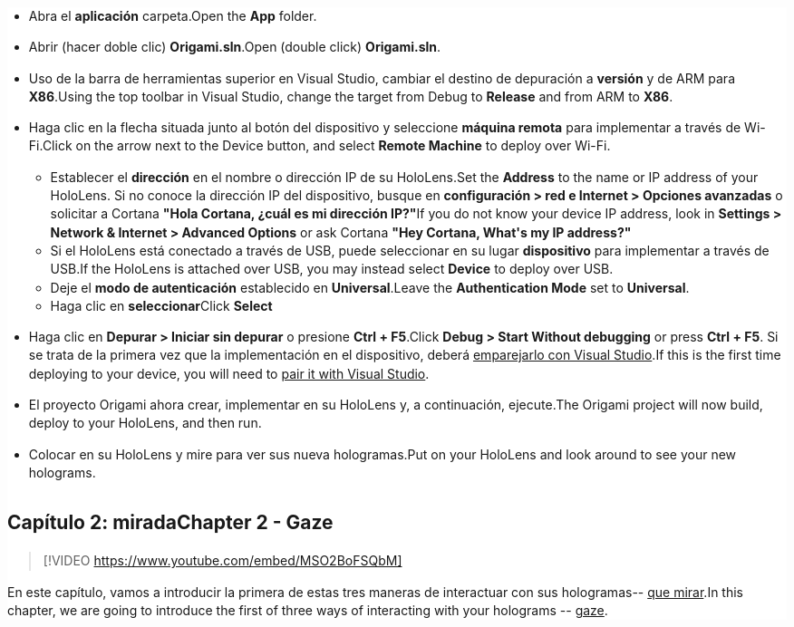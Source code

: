 * <span data-ttu-id="d9d2f-177">Abra el **aplicación** carpeta.</span><span class="sxs-lookup"><span data-stu-id="d9d2f-177">Open the **App** folder.</span></span>
* <span data-ttu-id="d9d2f-178">Abrir (hacer doble clic) **Origami.sln**.</span><span class="sxs-lookup"><span data-stu-id="d9d2f-178">Open (double click) **Origami.sln**.</span></span>
* <span data-ttu-id="d9d2f-179">Uso de la barra de herramientas superior en Visual Studio, cambiar el destino de depuración a **versión** y de ARM para **X86**.</span><span class="sxs-lookup"><span data-stu-id="d9d2f-179">Using the top toolbar in Visual Studio, change the target from Debug to **Release** and from ARM to **X86**.</span></span>
* <span data-ttu-id="d9d2f-180">Haga clic en la flecha situada junto al botón del dispositivo y seleccione **máquina remota** para implementar a través de Wi-Fi.</span><span class="sxs-lookup"><span data-stu-id="d9d2f-180">Click on the arrow next to the Device button, and select **Remote Machine** to deploy over Wi-Fi.</span></span>
  * <span data-ttu-id="d9d2f-181">Establecer el **dirección** en el nombre o dirección IP de su HoloLens.</span><span class="sxs-lookup"><span data-stu-id="d9d2f-181">Set the **Address** to the name or IP address of your HoloLens.</span></span> <span data-ttu-id="d9d2f-182">Si no conoce la dirección IP del dispositivo, busque en **configuración > red e Internet > Opciones avanzadas** o solicitar a Cortana **"Hola Cortana, ¿cuál es mi dirección IP?"**</span><span class="sxs-lookup"><span data-stu-id="d9d2f-182">If you do not know your device IP address, look in **Settings > Network & Internet > Advanced Options** or ask Cortana **"Hey Cortana, What's my IP address?"**</span></span>
  * <span data-ttu-id="d9d2f-183">Si el HoloLens está conectado a través de USB, puede seleccionar en su lugar **dispositivo** para implementar a través de USB.</span><span class="sxs-lookup"><span data-stu-id="d9d2f-183">If the HoloLens is attached over USB, you may instead select **Device** to deploy over USB.</span></span>
  * <span data-ttu-id="d9d2f-184">Deje el **modo de autenticación** establecido en **Universal**.</span><span class="sxs-lookup"><span data-stu-id="d9d2f-184">Leave the **Authentication Mode** set to **Universal**.</span></span>
  * <span data-ttu-id="d9d2f-185">Haga clic en **seleccionar**</span><span class="sxs-lookup"><span data-stu-id="d9d2f-185">Click **Select**</span></span>

* <span data-ttu-id="d9d2f-186">Haga clic en **Depurar > Iniciar sin depurar** o presione **Ctrl + F5**.</span><span class="sxs-lookup"><span data-stu-id="d9d2f-186">Click **Debug > Start Without debugging** or press **Ctrl + F5**.</span></span> <span data-ttu-id="d9d2f-187">Si se trata de la primera vez que la implementación en el dispositivo, deberá [emparejarlo con Visual Studio](using-visual-studio.md#pairing-your-device-hololens-(1st-gen)).</span><span class="sxs-lookup"><span data-stu-id="d9d2f-187">If this is the first time deploying to your device, you will need to [pair it with Visual Studio](using-visual-studio.md#pairing-your-device-hololens-(1st-gen)).</span></span>

* <span data-ttu-id="d9d2f-188">El proyecto Origami ahora crear, implementar en su HoloLens y, a continuación, ejecute.</span><span class="sxs-lookup"><span data-stu-id="d9d2f-188">The Origami project will now build, deploy to your HoloLens, and then run.</span></span>
* <span data-ttu-id="d9d2f-189">Colocar en su HoloLens y mire para ver sus nueva hologramas.</span><span class="sxs-lookup"><span data-stu-id="d9d2f-189">Put on your HoloLens and look around to see your new holograms.</span></span>

## <a name="chapter-2---gaze"></a><span data-ttu-id="d9d2f-190">Capítulo 2: mirada</span><span class="sxs-lookup"><span data-stu-id="d9d2f-190">Chapter 2 - Gaze</span></span>

>[!VIDEO https://www.youtube.com/embed/MSO2BoFSQbM]

<span data-ttu-id="d9d2f-191">En este capítulo, vamos a introducir la primera de estas tres maneras de interactuar con sus hologramas-- [que mirar](gaze.md).</span><span class="sxs-lookup"><span data-stu-id="d9d2f-191">In this chapter, we are going to introduce the first of three ways of interacting with your holograms -- [gaze](gaze.md).</span></span>
